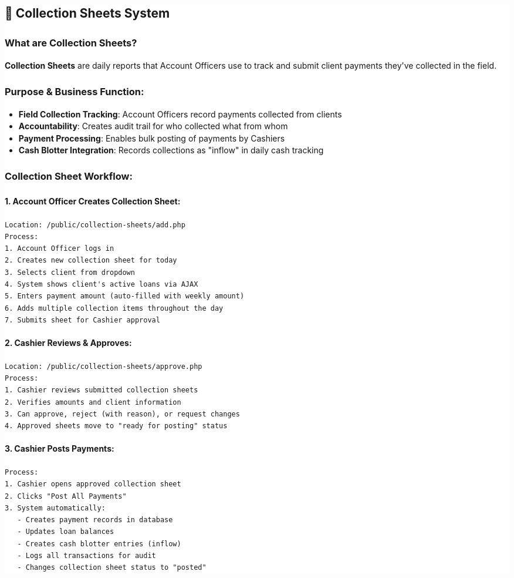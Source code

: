 
## 📝 **Collection Sheets System**

### **What are Collection Sheets?**
**Collection Sheets** are daily reports that Account Officers use to track and submit client payments they've collected in the field.

### **Purpose & Business Function:**
- **Field Collection Tracking**: Account Officers record payments collected from clients
- **Accountability**: Creates audit trail for who collected what from whom
- **Payment Processing**: Enables bulk posting of payments by Cashiers
- **Cash Blotter Integration**: Records collections as "inflow" in daily cash tracking

### **Collection Sheet Workflow:**

#### **1. Account Officer Creates Collection Sheet:**
```
Location: /public/collection-sheets/add.php
Process:
1. Account Officer logs in
2. Creates new collection sheet for today
3. Selects client from dropdown
4. System shows client's active loans via AJAX
5. Enters payment amount (auto-filled with weekly amount)
6. Adds multiple collection items throughout the day
7. Submits sheet for Cashier approval
```

#### **2. Cashier Reviews & Approves:**
```
Location: /public/collection-sheets/approve.php
Process:
1. Cashier reviews submitted collection sheets
2. Verifies amounts and client information
3. Can approve, reject (with reason), or request changes
4. Approved sheets move to "ready for posting" status
```

#### **3. Cashier Posts Payments:**
```
Process:
1. Cashier opens approved collection sheet
2. Clicks "Post All Payments" 
3. System automatically:
   - Creates payment records in database
   - Updates loan balances
   - Creates cash blotter entries (inflow)
   - Logs all transactions for audit
   - Changes collection sheet status to "posted"
```
